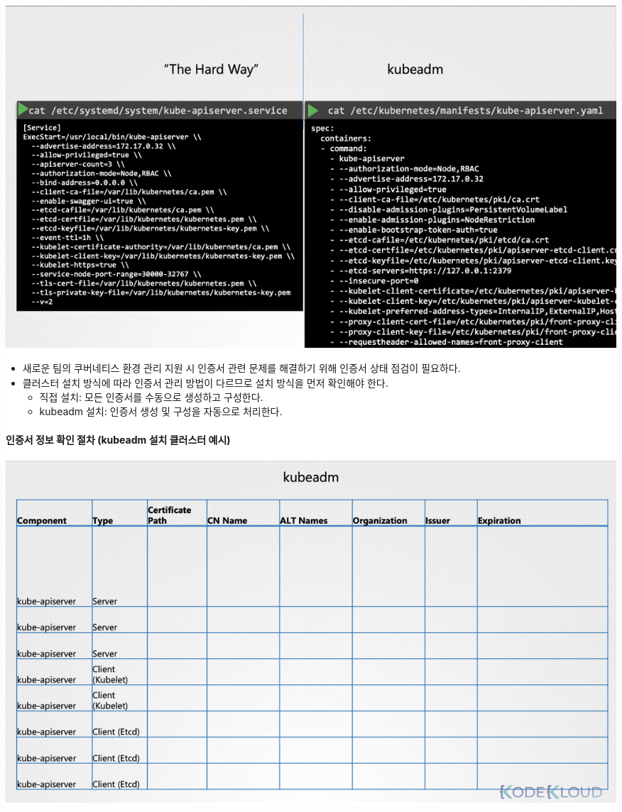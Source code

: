 ![](images/20-view-certificate-details-1.png)

- 새로운 팀의 쿠버네티스 환경 관리 지원 시 인증서 관련 문제를 해결하기 위해 인증서 상태 점검이 필요하다.
- 클러스터 설치 방식에 따라 인증서 관리 방법이 다르므로 설치 방식을 먼저 확인해야 한다.
  - 직접 설치: 모든 인증서를 수동으로 생성하고 구성한다.
  - kubeadm 설치: 인증서 생성 및 구성을 자동으로 처리한다.

#### 인증서 정보 확인 절차 (kubeadm 설치 클러스터 예시)

![](images/21-view-certificate-details-2.png)
